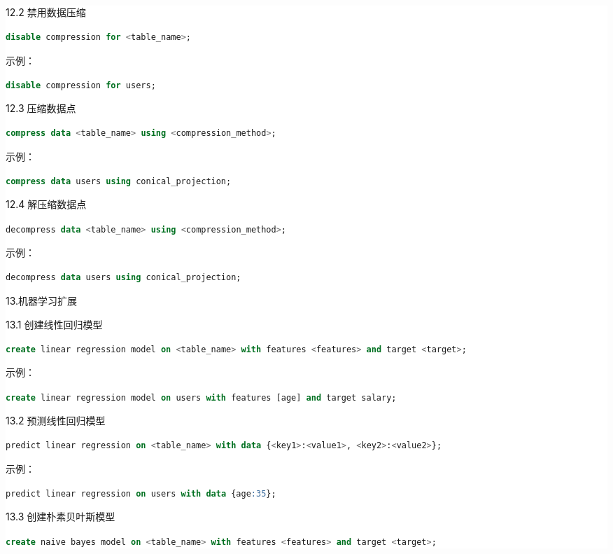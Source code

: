 12.2 禁用数据压缩

```sql
disable compression for <table_name>;
```

示例：

```sql
disable compression for users;
```

12.3 压缩数据点

```sql
compress data <table_name> using <compression_method>;
```

示例：

```sql
compress data users using conical_projection;
```

12.4 解压缩数据点

```sql
decompress data <table_name> using <compression_method>;
```

示例：

```sql
decompress data users using conical_projection;
```

13.机器学习扩展

13.1 创建线性回归模型

```sql
create linear regression model on <table_name> with features <features> and target <target>;
```

示例：

```sql
create linear regression model on users with features [age] and target salary;
```

13.2 预测线性回归模型

```sql
predict linear regression on <table_name> with data {<key1>:<value1>, <key2>:<value2>};
```

示例：

```sql
predict linear regression on users with data {age:35};
```

13.3 创建朴素贝叶斯模型

```sql
create naive bayes model on <table_name> with features <features> and target <target>;
```
